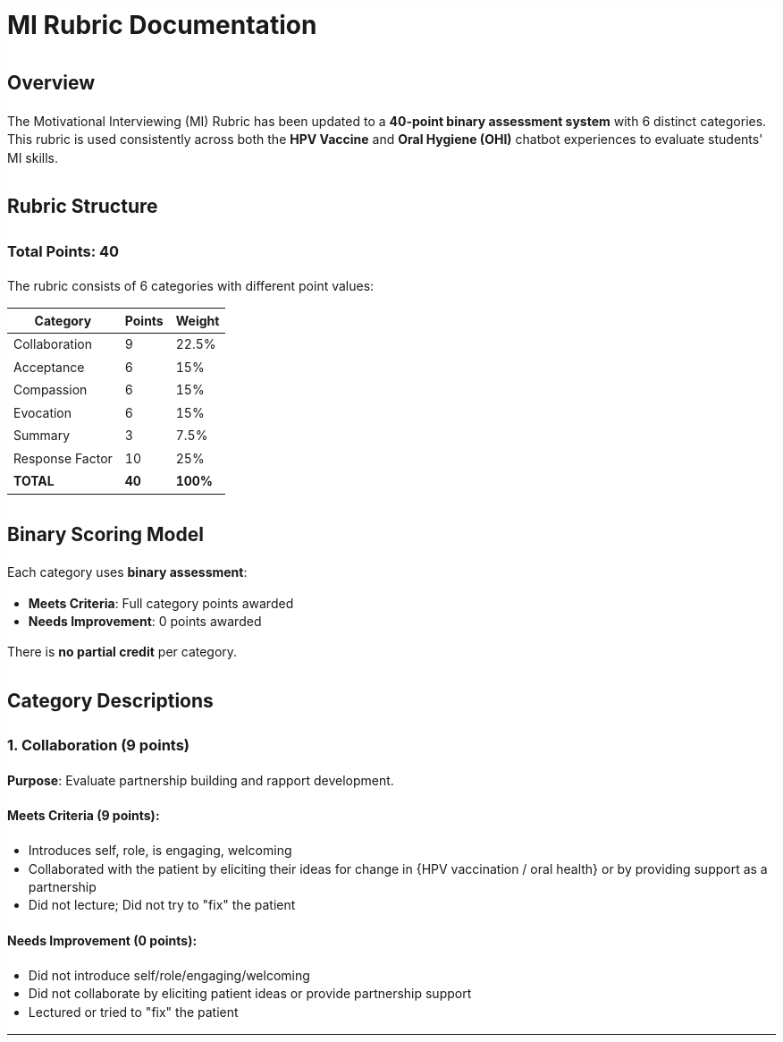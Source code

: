# MI Rubric Documentation

## Overview

The Motivational Interviewing (MI) Rubric has been updated to a **40-point binary assessment system** with 6 distinct categories. This rubric is used consistently across both the **HPV Vaccine** and **Oral Hygiene (OHI)** chatbot experiences to evaluate students' MI skills.

## Rubric Structure

### Total Points: 40

The rubric consists of 6 categories with different point values:

| Category | Points | Weight |
|----------|--------|--------|
| Collaboration | 9 | 22.5% |
| Acceptance | 6 | 15% |
| Compassion | 6 | 15% |
| Evocation | 6 | 15% |
| Summary | 3 | 7.5% |
| Response Factor | 10 | 25% |
| **TOTAL** | **40** | **100%** |

## Binary Scoring Model

Each category uses **binary assessment**:
- **Meets Criteria**: Full category points awarded
- **Needs Improvement**: 0 points awarded

There is **no partial credit** per category.

## Category Descriptions

### 1. Collaboration (9 points)

**Purpose**: Evaluate partnership building and rapport development.

#### Meets Criteria (9 points):
- Introduces self, role, is engaging, welcoming
- Collaborated with the patient by eliciting their ideas for change in {HPV vaccination / oral health} or by providing support as a partnership
- Did not lecture; Did not try to "fix" the patient

#### Needs Improvement (0 points):
- Did not introduce self/role/engaging/welcoming
- Did not collaborate by eliciting patient ideas or provide partnership support
- Lectured or tried to "fix" the patient

---